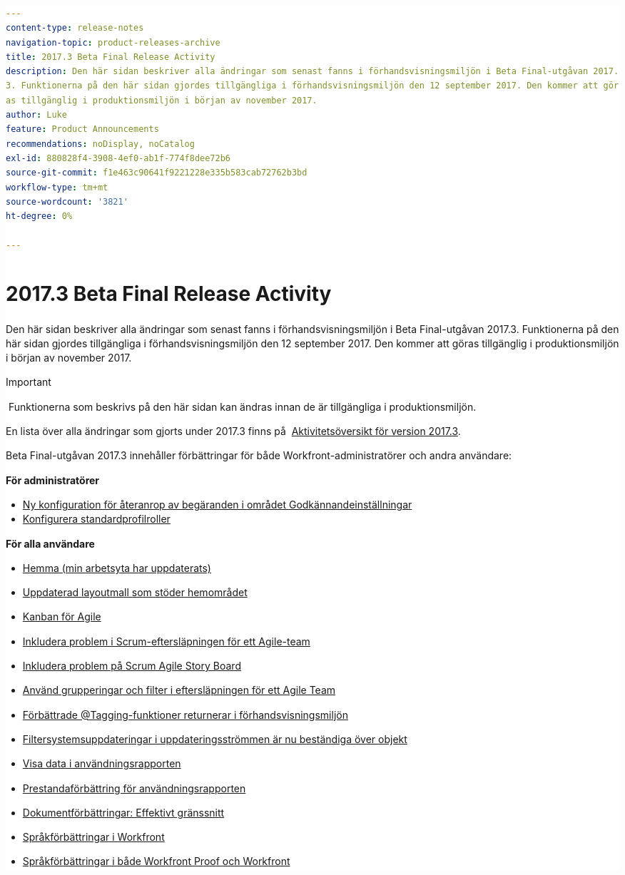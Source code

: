 ```yaml
---
content-type: release-notes
navigation-topic: product-releases-archive
title: 2017.3 Beta Final Release Activity
description: Den här sidan beskriver alla ändringar som senast fanns i förhandsvisningsmiljön i Beta Final-utgåvan 2017.3. Funktionerna på den här sidan gjordes tillgängliga i förhandsvisningsmiljön den 12 september 2017. Den kommer att göras tillgänglig i produktionsmiljön i början av november 2017.
author: Luke
feature: Product Announcements
recommendations: noDisplay, noCatalog
exl-id: 880828f4-3908-4ef0-ab1f-774f8dee72b6
source-git-commit: f1e463c90641f9221228e335b583cab72762b3bd
workflow-type: tm+mt
source-wordcount: '3821'
ht-degree: 0%

---
```


# 2017.3 Beta Final Release Activity

Den här sidan beskriver alla ändringar som senast fanns i förhandsvisningsmiljön i Beta Final-utgåvan 2017.3. Funktionerna på den här sidan gjordes tillgängliga i förhandsvisningsmiljön den 12 september 2017. Den kommer att göras tillgänglig i produktionsmiljön i början av november 2017.

>[!IMPORTANT]
>
> Funktionerna som beskrivs på den här sidan kan ändras innan de är tillgängliga i produktionsmiljön.

En lista över alla ändringar som gjorts under 2017.3 finns på  [Aktivitetsöversikt för version 2017.3](../../../../product-announcements/product-releases/quarterly-release-archive/2017.3-release-activity/2017-3-release-activity-overview.md).

Beta Final-utgåvan 2017.3 innehåller förbättringar för både Workfront-administratörer och andra användare:

**För administratörer**

* [Ny konfiguration för återanrop av begäranden i området Godkännandeinställningar](#new-configuration-for-recalling-requests-in-the-approval-settings-area)
* [Konfigurera standardprofilroller](#configure-default-proof-roles)

**För alla användare**

* [Hemma (min arbetsyta har uppdaterats)](#home-area-updated-my-work-area)

* [Uppdaterad layoutmall som stöder hemområdet](#updated-layout-template-to-support-the-home-area)

* [Kanban för Agile](#kanban-for-agile)
* [Inkludera problem i Scrum-eftersläpningen för ett Agile-team](#include-issues-on-the-scrum-backlog-for-an-agile-team)
* [Inkludera problem på Scrum Agile Story Board](#include-issues-on-the-scrum-agile-story-board)
* [Använd grupperingar och filter i eftersläpningen för ett Agile Team](#apply-groupings-and-filters-to-the-backlog-for-an-agile-team)
* [Förbättrade @Tagging-funktioner returnerar i förhandsvisningsmiljön](#enhanced-tagging-functionality-returns-in-the-preview-environment)
* [Filtersystemsuppdateringar i uppdateringsströmmen är nu beständiga över objekt](#filter-system-updates-in-the-update-stream-is-now-persistent-across-objects)
* [Visa data i användningsrapporten](#visualize-data-in-the-utilization-report)
* [Prestandaförbättring för användningsrapporten](#utilization-report-performance-improvement)
* [Dokumentförbättringar: Effektivt gränssnitt](#document-enhancements-streamlined-interface)
* [Språkförbättringar i Workfront](#proofing-enhancements-within-workfront)
* [Språkförbättringar i både Workfront Proof och Workfront](#proofing-enhancements-within-both-workfront-proof-and-workfront)